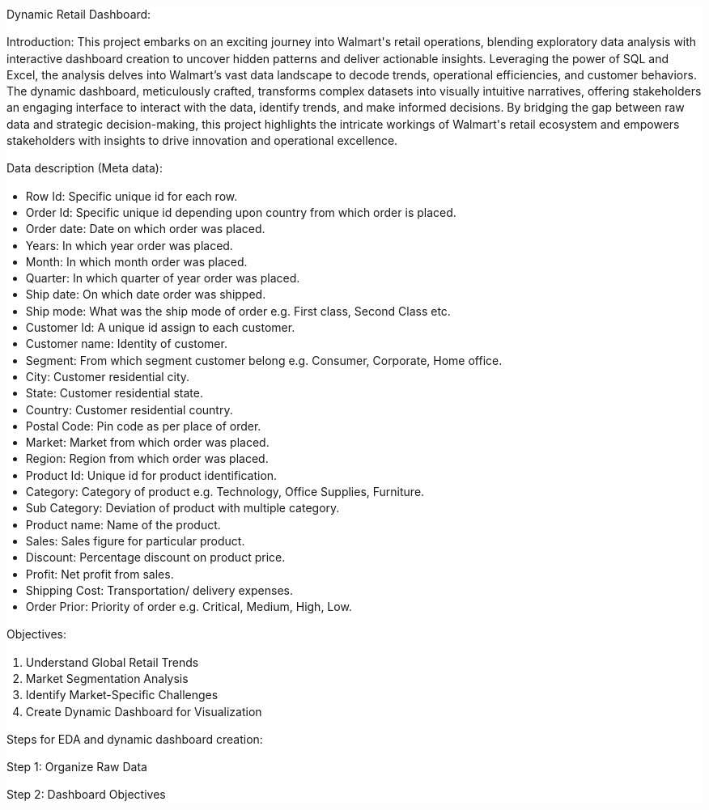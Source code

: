 Dynamic Retail Dashboard:

Introduction:
This project embarks on an exciting journey into Walmart's retail operations, blending exploratory data analysis with interactive dashboard creation to uncover hidden patterns and deliver actionable insights. Leveraging the power of SQL and Excel, the analysis delves into Walmart’s vast data landscape to decode trends, operational efficiencies, and customer behaviors. The dynamic dashboard, meticulously crafted, transforms complex datasets into visually intuitive narratives, offering stakeholders an engaging interface to interact with the data, identify trends, and make informed decisions. By bridging the gap between raw data and strategic decision-making, this project highlights the intricate workings of Walmart's retail ecosystem and empowers stakeholders with insights to drive innovation and operational excellence.

Data description (Meta data):
-	Row Id: Specific unique id for each row.
-	Order Id: Specific unique id depending upon country from which order is placed.
-	Order date: Date on which order was placed.
-	Years: In which year order was placed.
-	Month: In which month order was placed.
-	Quarter: In which quarter of year order was placed.
-	Ship date: On which date order was shipped.
-	Ship mode: What was the ship mode of order e.g. First class, Second Class etc.
-	Customer Id: A unique id assign to each customer.
-	Customer name: Identity of customer.
-	Segment: From which segment customer belong e.g. Consumer, Corporate, Home office.
-	City: Customer residential city.
-	State: Customer residential state.
-	Country: Customer residential country.
-	Postal Code: Pin code as per place of order.
-	Market: Market from which order was placed.
-	Region: Region from which order was placed.
-	Product Id: Unique id for product identification.
-	Category: Category of product e.g. Technology, Office Supplies, Furniture.
-	Sub Category: Deviation of product with multiple category. 
-	Product name: Name of the product.
-	Sales: Sales figure for particular product.
-	Discount: Percentage discount on product price.
-	Profit: Net profit from sales.
-	Shipping Cost: Transportation/ delivery expenses.
-	Order Prior: Priority of order e.g. Critical, Medium, High, Low.


Objectives:

1. Understand Global Retail Trends
2. Market Segmentation Analysis
3. Identify Market-Specific Challenges
4. Create Dynamic Dashboard for Visualization

Steps for EDA and dynamic dashboard creation:

Step 1: Organize Raw Data

Step 2: Dashboard Objectives
